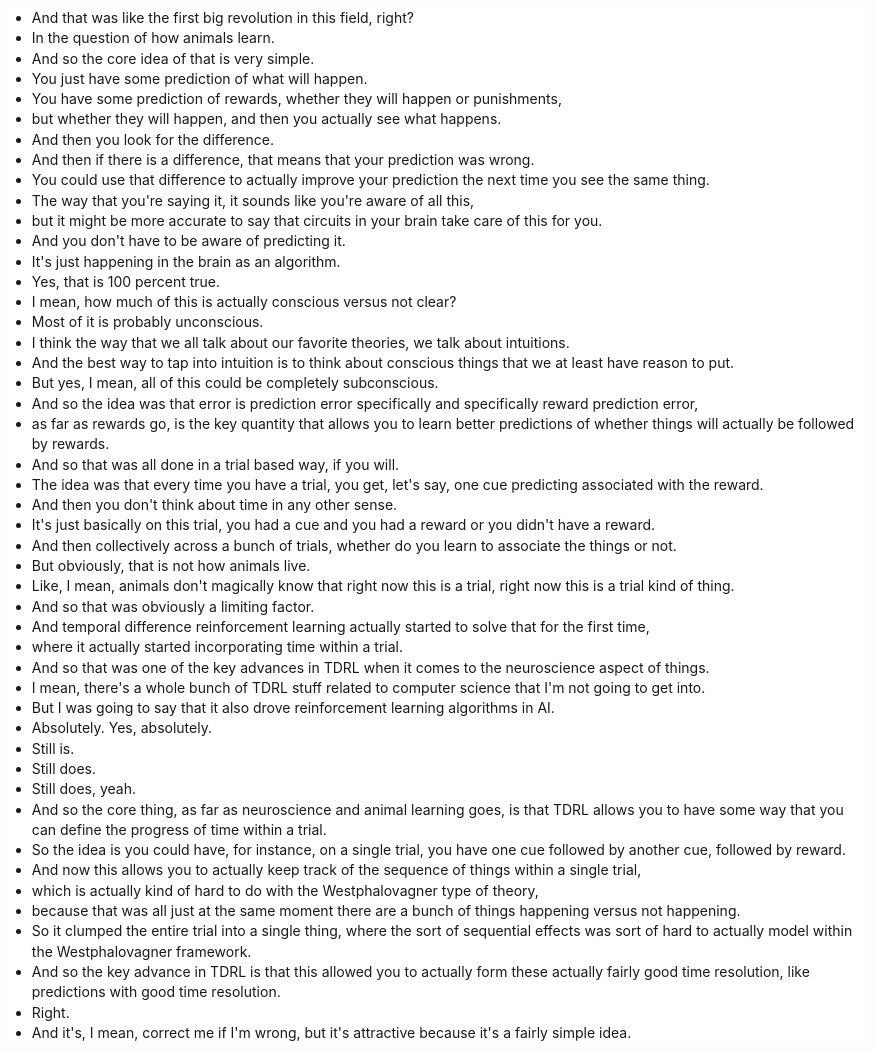 *  And that was like the first big revolution in this field, right?
*  In the question of how animals learn.
*  And so the core idea of that is very simple.
*  You just have some prediction of what will happen.
*  You have some prediction of rewards, whether they will happen or punishments,
*  but whether they will happen, and then you actually see what happens.
*  And then you look for the difference.
*  And then if there is a difference, that means that your prediction was wrong.
*  You could use that difference to actually improve your prediction the next time you see the same thing.
*  The way that you're saying it, it sounds like you're aware of all this,
*  but it might be more accurate to say that circuits in your brain take care of this for you.
*  And you don't have to be aware of predicting it.
*  It's just happening in the brain as an algorithm.
*  Yes, that is 100 percent true.
*  I mean, how much of this is actually conscious versus not clear?
*  Most of it is probably unconscious.
*  I think the way that we all talk about our favorite theories, we talk about intuitions.
*  And the best way to tap into intuition is to think about conscious things that we at least have reason to put.
*  But yes, I mean, all of this could be completely subconscious.
*  And so the idea was that error is prediction error specifically and specifically reward prediction error,
*  as far as rewards go, is the key quantity that allows you to learn better predictions of whether things will actually be followed by rewards.
*  And so that was all done in a trial based way, if you will.
*  The idea was that every time you have a trial, you get, let's say, one cue predicting associated with the reward.
*  And then you don't think about time in any other sense.
*  It's just basically on this trial, you had a cue and you had a reward or you didn't have a reward.
*  And then collectively across a bunch of trials, whether do you learn to associate the things or not.
*  But obviously, that is not how animals live.
*  Like, I mean, animals don't magically know that right now this is a trial, right now this is a trial kind of thing.
*  And so that was obviously a limiting factor.
*  And temporal difference reinforcement learning actually started to solve that for the first time,
*  where it actually started incorporating time within a trial.
*  And so that was one of the key advances in TDRL when it comes to the neuroscience aspect of things.
*  I mean, there's a whole bunch of TDRL stuff related to computer science that I'm not going to get into.
*  But I was going to say that it also drove reinforcement learning algorithms in AI.
*  Absolutely. Yes, absolutely.
*  Still is.
*  Still does.
*  Still does, yeah.
*  And so the core thing, as far as neuroscience and animal learning goes, is that TDRL allows you to have some way that you can define the progress of time within a trial.
*  So the idea is you could have, for instance, on a single trial, you have one cue followed by another cue, followed by reward.
*  And now this allows you to actually keep track of the sequence of things within a single trial,
*  which is actually kind of hard to do with the Westphalovagner type of theory,
*  because that was all just at the same moment there are a bunch of things happening versus not happening.
*  So it clumped the entire trial into a single thing, where the sort of sequential effects was sort of hard to actually model within the Westphalovagner framework.
*  And so the key advance in TDRL is that this allowed you to actually form these actually fairly good time resolution, like predictions with good time resolution.
*  Right.
*  And it's, I mean, correct me if I'm wrong, but it's attractive because it's a fairly simple idea.
